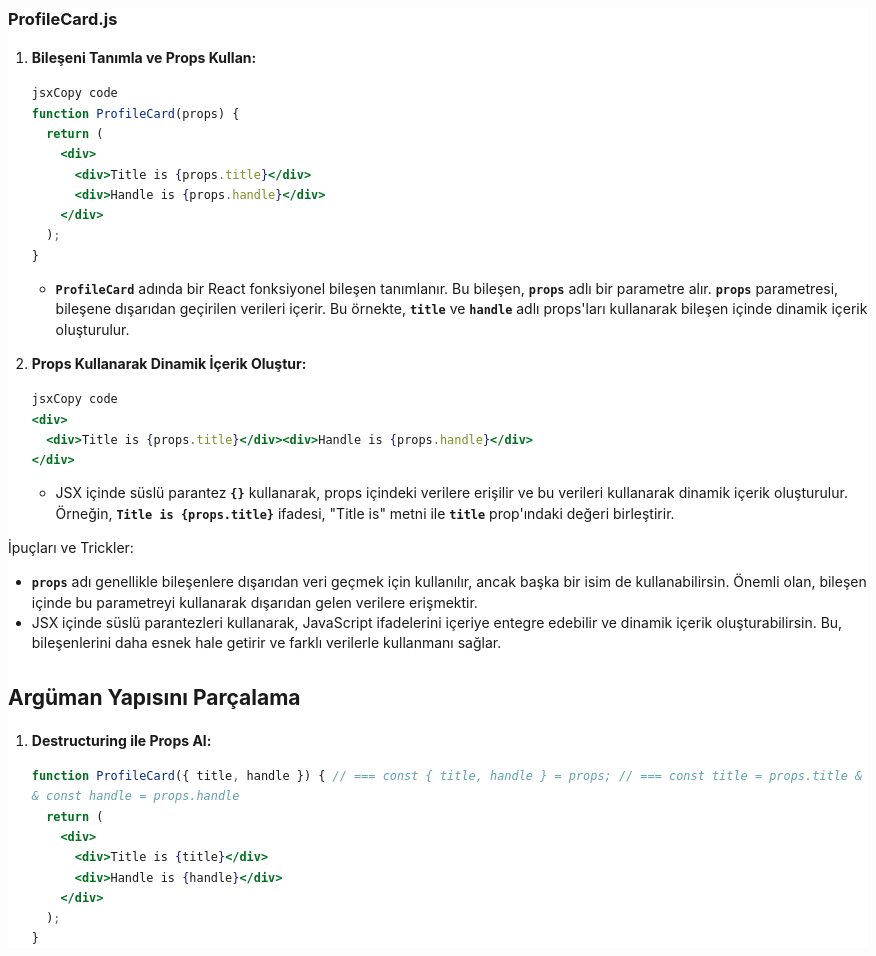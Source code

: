 ### ProfileCard.js

1. **Bileşeni Tanımla ve Props Kullan:**

    ```jsx
    jsxCopy code
    function ProfileCard(props) {
      return (
        <div>
          <div>Title is {props.title}</div>
          <div>Handle is {props.handle}</div>
        </div>
      );
    }
    
    ```

    - **`ProfileCard`** adında bir React fonksiyonel bileşen tanımlanır. Bu bileşen, **`props`** adlı bir parametre alır. **`props`** parametresi, bileşene dışarıdan geçirilen verileri içerir. Bu örnekte, **`title`** ve **`handle`** adlı props'ları kullanarak bileşen içinde dinamik içerik oluşturulur.
2. **Props Kullanarak Dinamik İçerik Oluştur:**

    ```jsx
    jsxCopy code
    <div>
      <div>Title is {props.title}</div><div>Handle is {props.handle}</div>
    </div>
    
    ```

    - JSX içinde süslü parantez **`{}`** kullanarak, props içindeki verilere erişilir ve bu verileri kullanarak dinamik içerik oluşturulur. Örneğin, **`Title is {props.title}`** ifadesi, "Title is" metni ile **`title`** prop'ındaki değeri birleştirir.

İpuçları ve Trickler:

- **`props`** adı genellikle bileşenlere dışarıdan veri geçmek için kullanılır, ancak başka bir isim de kullanabilirsin. Önemli olan, bileşen içinde bu parametreyi kullanarak dışarıdan gelen verilere erişmektir.
- JSX içinde süslü parantezleri kullanarak, JavaScript ifadelerini içeriye entegre edebilir ve dinamik içerik oluşturabilirsin. Bu, bileşenlerini daha esnek hale getirir ve farklı verilerle kullanmanı sağlar.

## Argüman Yapısını Parçalama

1. **Destructuring ile Props Al:**

    ```jsx
    function ProfileCard({ title, handle }) { // === const { title, handle } = props; // === const title = props.title && const handle = props.handle
      return (
        <div>
          <div>Title is {title}</div>
          <div>Handle is {handle}</div>
        </div>
      );
    }
    ```
